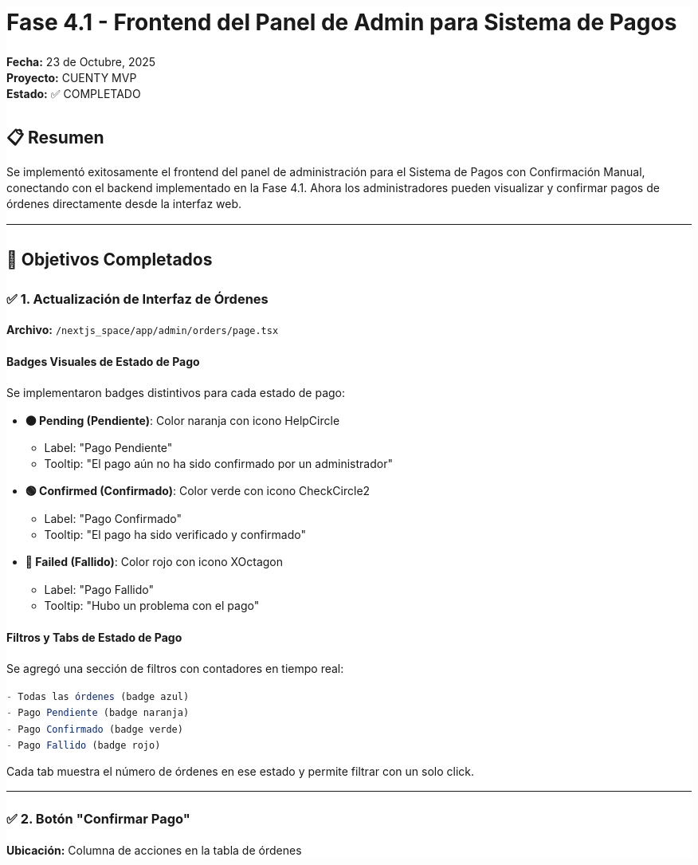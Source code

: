# Fase 4.1 - Frontend del Panel de Admin para Sistema de Pagos

**Fecha:** 23 de Octubre, 2025  
**Proyecto:** CUENTY MVP  
**Estado:** ✅ COMPLETADO

## 📋 Resumen

Se implementó exitosamente el frontend del panel de administración para el Sistema de Pagos con Confirmación Manual, conectando con el backend implementado en la Fase 4.1. Ahora los administradores pueden visualizar y confirmar pagos de órdenes directamente desde la interfaz web.

---

## 🎯 Objetivos Completados

### ✅ 1. Actualización de Interfaz de Órdenes

**Archivo:** `/nextjs_space/app/admin/orders/page.tsx`

#### Badges Visuales de Estado de Pago
Se implementaron badges distintivos para cada estado de pago:

- **🟠 Pending (Pendiente)**: Color naranja con icono HelpCircle
  - Label: "Pago Pendiente"
  - Tooltip: "El pago aún no ha sido confirmado por un administrador"

- **🟢 Confirmed (Confirmado)**: Color verde con icono CheckCircle2
  - Label: "Pago Confirmado"
  - Tooltip: "El pago ha sido verificado y confirmado"

- **🔴 Failed (Fallido)**: Color rojo con icono XOctagon
  - Label: "Pago Fallido"
  - Tooltip: "Hubo un problema con el pago"

#### Filtros y Tabs de Estado de Pago
Se agregó una sección de filtros con contadores en tiempo real:

```typescript
- Todas las órdenes (badge azul)
- Pago Pendiente (badge naranja)
- Pago Confirmado (badge verde)
- Pago Fallido (badge rojo)
```

Cada tab muestra el número de órdenes en ese estado y permite filtrar con un solo click.

---

### ✅ 2. Botón "Confirmar Pago"

**Ubicación:** Columna de acciones en la tabla de órdenes
